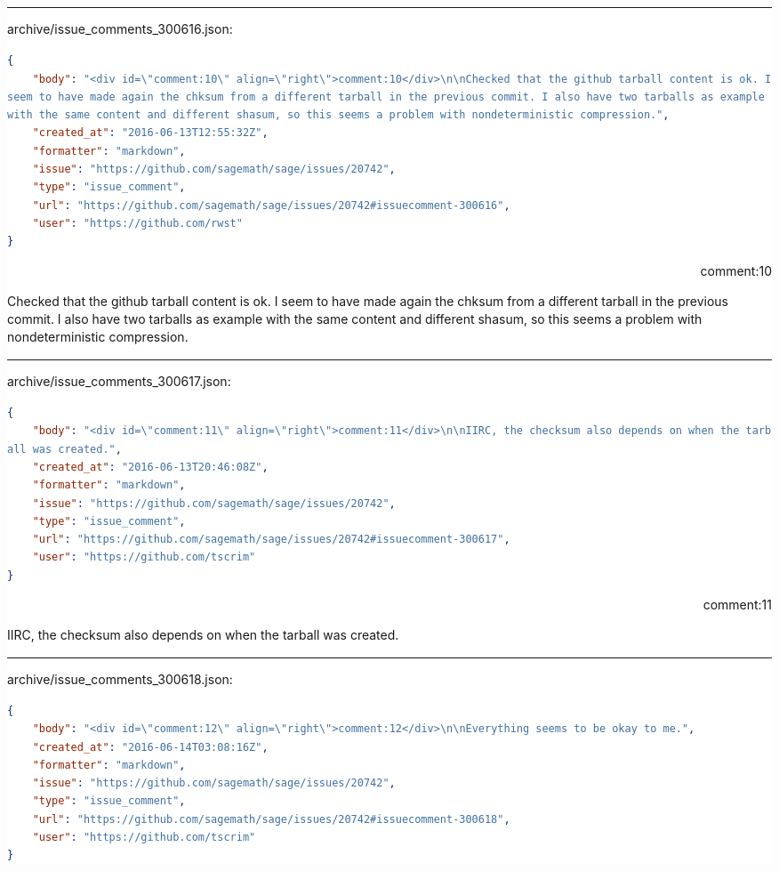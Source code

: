 

---

archive/issue_comments_300616.json:
```json
{
    "body": "<div id=\"comment:10\" align=\"right\">comment:10</div>\n\nChecked that the github tarball content is ok. I seem to have made again the chksum from a different tarball in the previous commit. I also have two tarballs as example with the same content and different shasum, so this seems a problem with nondeterministic compression.",
    "created_at": "2016-06-13T12:55:32Z",
    "formatter": "markdown",
    "issue": "https://github.com/sagemath/sage/issues/20742",
    "type": "issue_comment",
    "url": "https://github.com/sagemath/sage/issues/20742#issuecomment-300616",
    "user": "https://github.com/rwst"
}
```

<div id="comment:10" align="right">comment:10</div>

Checked that the github tarball content is ok. I seem to have made again the chksum from a different tarball in the previous commit. I also have two tarballs as example with the same content and different shasum, so this seems a problem with nondeterministic compression.



---

archive/issue_comments_300617.json:
```json
{
    "body": "<div id=\"comment:11\" align=\"right\">comment:11</div>\n\nIIRC, the checksum also depends on when the tarball was created.",
    "created_at": "2016-06-13T20:46:08Z",
    "formatter": "markdown",
    "issue": "https://github.com/sagemath/sage/issues/20742",
    "type": "issue_comment",
    "url": "https://github.com/sagemath/sage/issues/20742#issuecomment-300617",
    "user": "https://github.com/tscrim"
}
```

<div id="comment:11" align="right">comment:11</div>

IIRC, the checksum also depends on when the tarball was created.



---

archive/issue_comments_300618.json:
```json
{
    "body": "<div id=\"comment:12\" align=\"right\">comment:12</div>\n\nEverything seems to be okay to me.",
    "created_at": "2016-06-14T03:08:16Z",
    "formatter": "markdown",
    "issue": "https://github.com/sagemath/sage/issues/20742",
    "type": "issue_comment",
    "url": "https://github.com/sagemath/sage/issues/20742#issuecomment-300618",
    "user": "https://github.com/tscrim"
}
```
